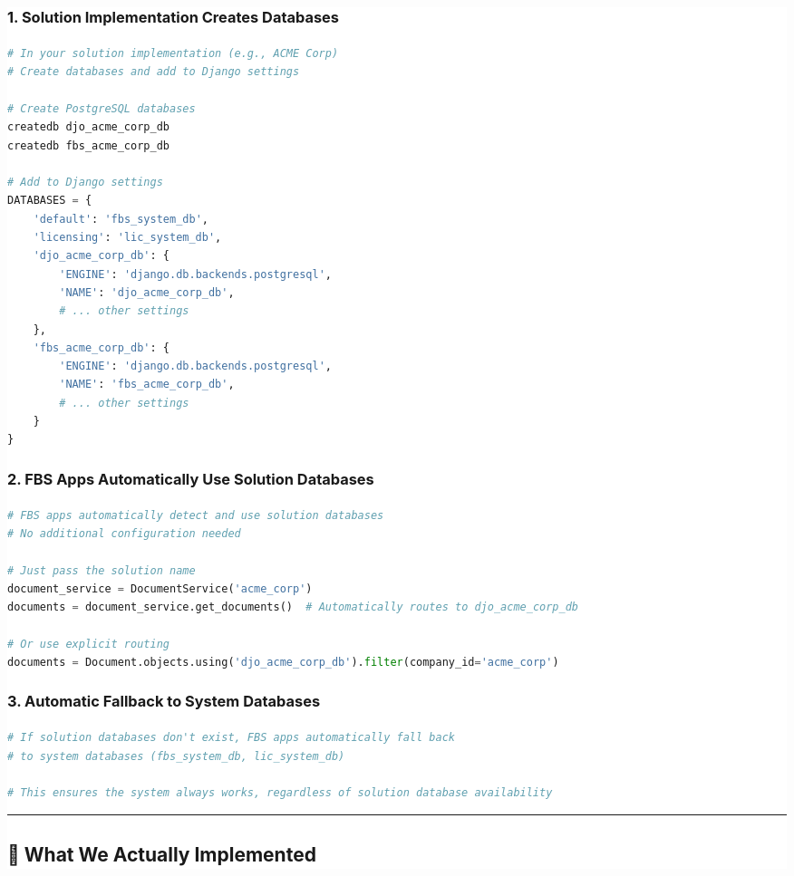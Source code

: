 ### **1. Solution Implementation Creates Databases**
```python
# In your solution implementation (e.g., ACME Corp)
# Create databases and add to Django settings

# Create PostgreSQL databases
createdb djo_acme_corp_db
createdb fbs_acme_corp_db

# Add to Django settings
DATABASES = {
    'default': 'fbs_system_db',
    'licensing': 'lic_system_db',
    'djo_acme_corp_db': {
        'ENGINE': 'django.db.backends.postgresql',
        'NAME': 'djo_acme_corp_db',
        # ... other settings
    },
    'fbs_acme_corp_db': {
        'ENGINE': 'django.db.backends.postgresql',
        'NAME': 'fbs_acme_corp_db',
        # ... other settings
    }
}
```

### **2. FBS Apps Automatically Use Solution Databases**
```python
# FBS apps automatically detect and use solution databases
# No additional configuration needed

# Just pass the solution name
document_service = DocumentService('acme_corp')
documents = document_service.get_documents()  # Automatically routes to djo_acme_corp_db

# Or use explicit routing
documents = Document.objects.using('djo_acme_corp_db').filter(company_id='acme_corp')
```

### **3. Automatic Fallback to System Databases**
```python
# If solution databases don't exist, FBS apps automatically fall back
# to system databases (fbs_system_db, lic_system_db)

# This ensures the system always works, regardless of solution database availability
```

---

## 🔧 **What We Actually Implemented**
